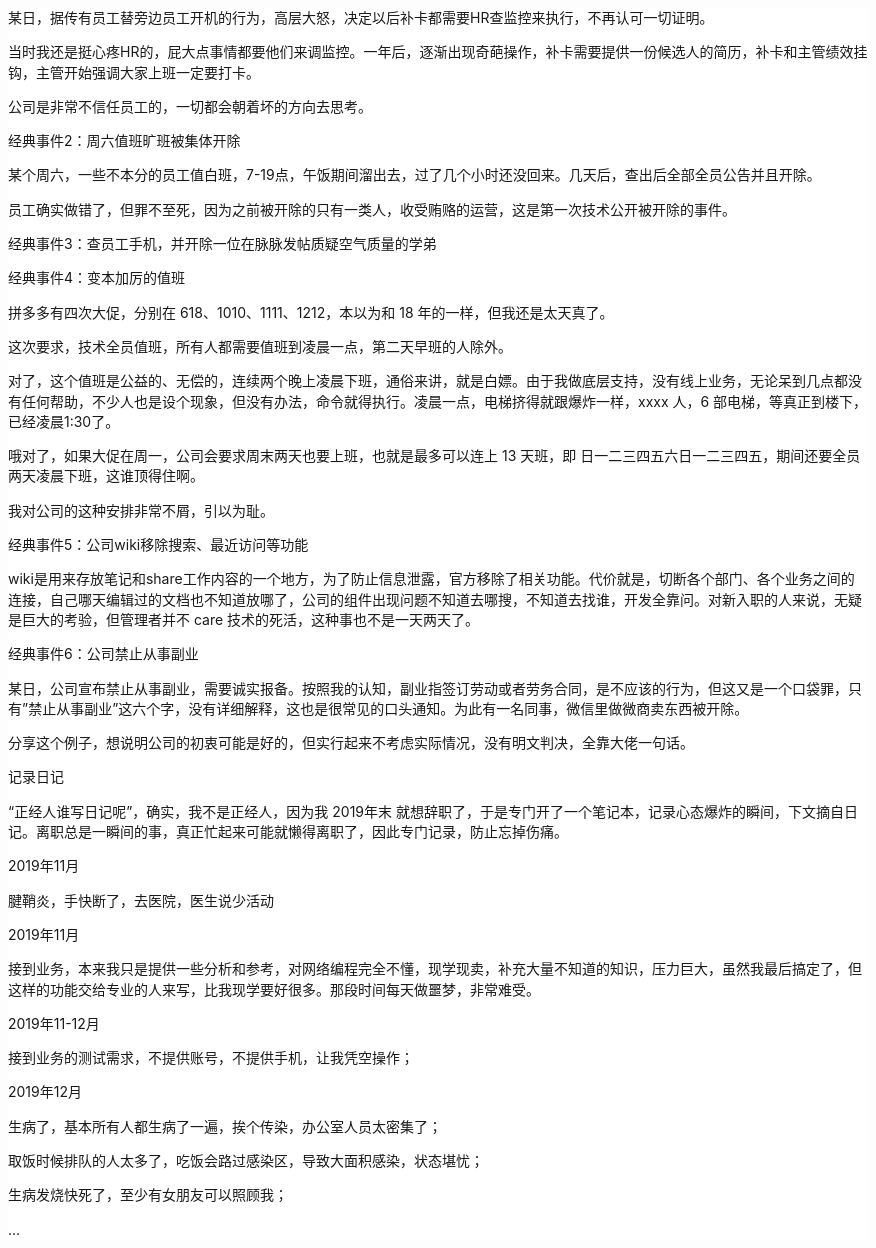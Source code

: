 某日，据传有员工替旁边员工开机的行为，高层大怒，决定以后补卡都需要HR查监控来执行，不再认可一切证明。

当时我还是挺心疼HR的，屁大点事情都要他们来调监控。一年后，逐渐出现奇葩操作，补卡需要提供一份候选人的简历，补卡和主管绩效挂钩，主管开始强调大家上班一定要打卡。

公司是非常不信任员工的，一切都会朝着坏的方向去思考。

经典事件2：周六值班旷班被集体开除

某个周六，一些不本分的员工值白班，7-19点，午饭期间溜出去，过了几个小时还没回来。几天后，查出后全部全员公告并且开除。

员工确实做错了，但罪不至死，因为之前被开除的只有一类人，收受贿赂的运营，这是第一次技术公开被开除的事件。

经典事件3：查员工手机，并开除一位在脉脉发帖质疑空气质量的学弟

经典事件4：变本加厉的值班

拼多多有四次大促，分别在 618、1010、1111、1212，本以为和 18 年的一样，但我还是太天真了。

这次要求，技术全员值班，所有人都需要值班到凌晨一点，第二天早班的人除外。

对了，这个值班是公益的、无偿的，连续两个晚上凌晨下班，通俗来讲，就是白嫖。由于我做底层支持，没有线上业务，无论呆到几点都没有任何帮助，不少人也是设个现象，但没有办法，命令就得执行。凌晨一点，电梯挤得就跟爆炸一样，xxxx 人，6 部电梯，等真正到楼下，已经凌晨1:30了。

哦对了，如果大促在周一，公司会要求周末两天也要上班，也就是最多可以连上 13 天班，即 日一二三四五六日一二三四五，期间还要全员两天凌晨下班，这谁顶得住啊。

我对公司的这种安排非常不屑，引以为耻。

经典事件5：公司wiki移除搜索、最近访问等功能

wiki是用来存放笔记和share工作内容的一个地方，为了防止信息泄露，官方移除了相关功能。代价就是，切断各个部门、各个业务之间的连接，自己哪天编辑过的文档也不知道放哪了，公司的组件出现问题不知道去哪搜，不知道去找谁，开发全靠问。对新入职的人来说，无疑是巨大的考验，但管理者并不 care 技术的死活，这种事也不是一天两天了。

经典事件6：公司禁止从事副业

某日，公司宣布禁止从事副业，需要诚实报备。按照我的认知，副业指签订劳动或者劳务合同，是不应该的行为，但这又是一个口袋罪，只有”禁止从事副业”这六个字，没有详细解释，这也是很常见的口头通知。为此有一名同事，微信里做微商卖东西被开除。

分享这个例子，想说明公司的初衷可能是好的，但实行起来不考虑实际情况，没有明文判决，全靠大佬一句话。

记录日记

“正经人谁写日记呢”，确实，我不是正经人，因为我 2019年末 就想辞职了，于是专门开了一个笔记本，记录心态爆炸的瞬间，下文摘自日记。离职总是一瞬间的事，真正忙起来可能就懒得离职了，因此专门记录，防止忘掉伤痛。

2019年11月

腱鞘炎，手快断了，去医院，医生说少活动

2019年11月

接到业务，本来我只是提供一些分析和参考，对网络编程完全不懂，现学现卖，补充大量不知道的知识，压力巨大，虽然我最后搞定了，但这样的功能交给专业的人来写，比我现学要好很多。那段时间每天做噩梦，非常难受。

2019年11-12月

接到业务的测试需求，不提供账号，不提供手机，让我凭空操作；

2019年12月

生病了，基本所有人都生病了一遍，挨个传染，办公室人员太密集了；

取饭时候排队的人太多了，吃饭会路过感染区，导致大面积感染，状态堪忧；

生病发烧快死了，至少有女朋友可以照顾我；

…
